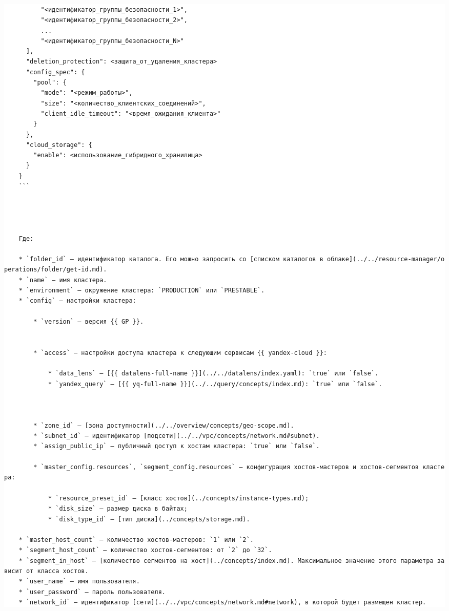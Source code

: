               "<идентификатор_группы_безопасности_1>",
              "<идентификатор_группы_безопасности_2>",
              ...
              "<идентификатор_группы_безопасности_N>"
          ],
          "deletion_protection": <защита_от_удаления_кластера>
          "config_spec": {
            "pool": {
              "mode": "<режим_работы>",
              "size": "<количество_клиентских_соединений>",
              "client_idle_timeout": "<время_ожидания_клиента>"
            }
          },
          "cloud_storage": {
            "enable": <использование_гибридного_хранилища>
          }
        }
        ```




        Где:

        * `folder_id` — идентификатор каталога. Его можно запросить со [списком каталогов в облаке](../../resource-manager/operations/folder/get-id.md).
        * `name` — имя кластера.
        * `environment` — окружение кластера: `PRODUCTION` или `PRESTABLE`.
        * `config` — настройки кластера:

            * `version` — версия {{ GP }}.


            * `access` — настройки доступа кластера к следующим сервисам {{ yandex-cloud }}:

                * `data_lens` — [{{ datalens-full-name }}](../../datalens/index.yaml): `true` или `false`.
                * `yandex_query` — [{{ yq-full-name }}](../../query/concepts/index.md): `true` или `false`.



            * `zone_id` — [зона доступности](../../overview/concepts/geo-scope.md).
            * `subnet_id` — идентификатор [подсети](../../vpc/concepts/network.md#subnet).
            * `assign_public_ip` — публичный доступ к хостам кластера: `true` или `false`.

            * `master_config.resources`, `segment_config.resources` — конфигурация хостов-мастеров и хостов-сегментов кластера:

                * `resource_preset_id` — [класс хостов](../concepts/instance-types.md);
                * `disk_size` — размер диска в байтах;
                * `disk_type_id` — [тип диска](../concepts/storage.md).

        * `master_host_count` — количество хостов-мастеров: `1` или `2`.
        * `segment_host_count` — количество хостов-сегментов: от `2` до `32`.
        * `segment_in_host` — [количество сегментов на хост](../concepts/index.md). Максимальное значение этого параметра зависит от класса хостов.
        * `user_name` — имя пользователя.
        * `user_password` — пароль пользователя.
        * `network_id` — идентификатор [сети](../../vpc/concepts/network.md#network), в которой будет размещен кластер.
